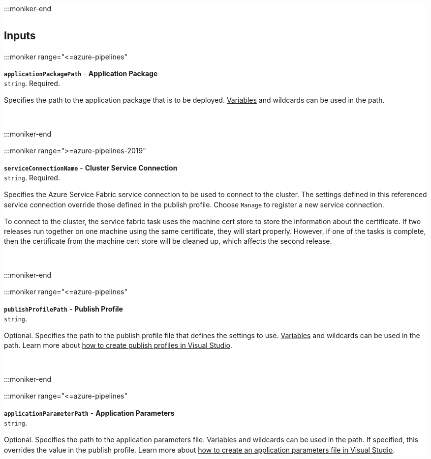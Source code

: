 :::moniker-end





## Inputs


:::moniker range="<=azure-pipelines"

**`applicationPackagePath`** - **Application Package**<br>
`string`. Required.<br>

Specifies the path to the application package that is to be deployed. [Variables](/azure/devops/pipelines/build/variables) and wildcards can be used in the path.

<br>

:::moniker-end


:::moniker range=">=azure-pipelines-2019"

**`serviceConnectionName`** - **Cluster Service Connection**<br>
`string`. Required.<br>

Specifies the Azure Service Fabric service connection to be used to connect to the cluster. The settings defined in this referenced service connection override those defined in the publish profile. Choose `Manage` to register a new service connection.

To connect to the cluster, the service fabric task uses the machine cert store to store the information about the certificate. If two releases run together on one machine using the same certificate, they will start properly. However, if one of the tasks is complete, then the certificate from the machine cert store will be cleaned up, which affects the second release.

<br>

:::moniker-end


:::moniker range="<=azure-pipelines"

**`publishProfilePath`** - **Publish Profile**<br>
`string`.<br>

Optional. Specifies the path to the publish profile file that defines the settings to use. [Variables](/azure/devops/pipelines/build/variables) and wildcards can be used in the path. Learn more about [how to create publish profiles in Visual Studio](/azure/service-fabric/service-fabric-tutorial-deploy-app#publish-the-application-to-the-cluster).

<br>

:::moniker-end


:::moniker range="<=azure-pipelines"

**`applicationParameterPath`** - **Application Parameters**<br>
`string`.<br>

Optional. Specifies the path to the application parameters file. [Variables](/azure/devops/pipelines/build/variables) and wildcards can be used in the path. If specified, this overrides the value in the publish profile. Learn more about [how to create an application parameters file in Visual Studio](/azure/service-fabric/service-fabric-manage-multiple-environment-app-configuration#specifying-parameters-during-application-creation).
